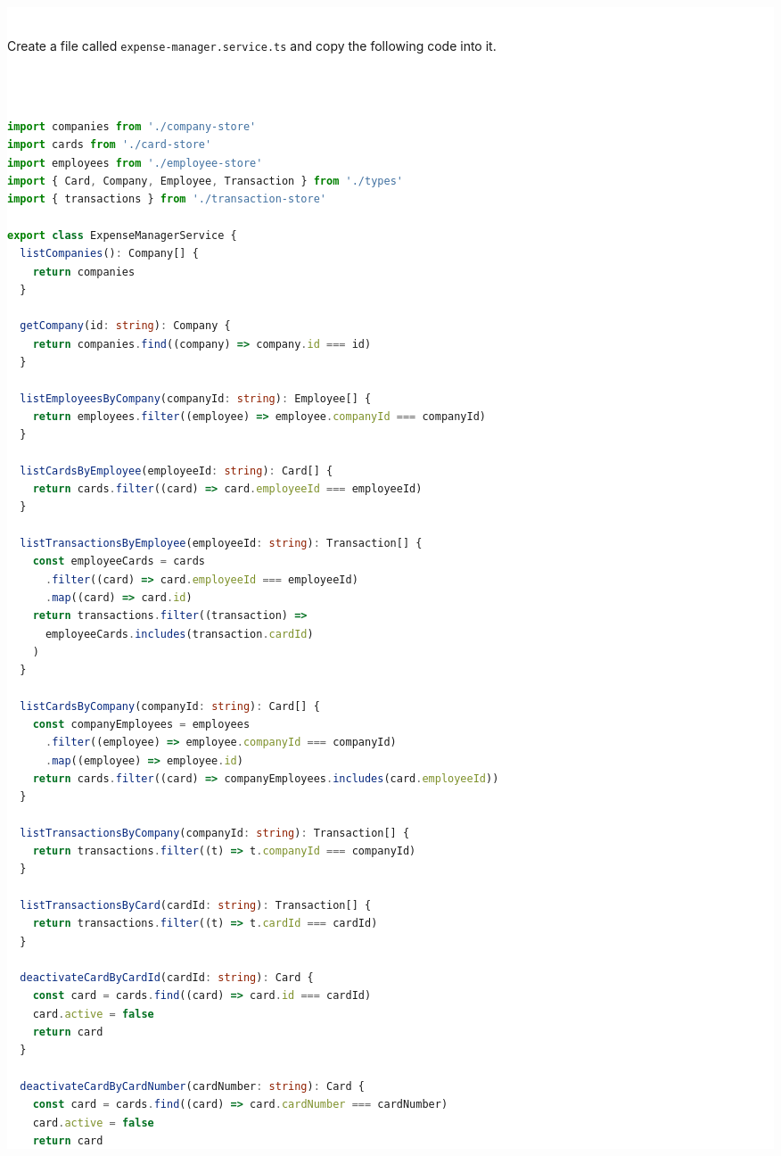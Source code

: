 <br />

Create a file called `expense-manager.service.ts` and copy the following code into it.

<br />


```ts

import companies from './company-store'
import cards from './card-store'
import employees from './employee-store'
import { Card, Company, Employee, Transaction } from './types'
import { transactions } from './transaction-store'

export class ExpenseManagerService {
  listCompanies(): Company[] {
    return companies
  }

  getCompany(id: string): Company {
    return companies.find((company) => company.id === id)
  }

  listEmployeesByCompany(companyId: string): Employee[] {
    return employees.filter((employee) => employee.companyId === companyId)
  }

  listCardsByEmployee(employeeId: string): Card[] {
    return cards.filter((card) => card.employeeId === employeeId)
  }

  listTransactionsByEmployee(employeeId: string): Transaction[] {
    const employeeCards = cards
      .filter((card) => card.employeeId === employeeId)
      .map((card) => card.id)
    return transactions.filter((transaction) =>
      employeeCards.includes(transaction.cardId)
    )
  }

  listCardsByCompany(companyId: string): Card[] {
    const companyEmployees = employees
      .filter((employee) => employee.companyId === companyId)
      .map((employee) => employee.id)
    return cards.filter((card) => companyEmployees.includes(card.employeeId))
  }

  listTransactionsByCompany(companyId: string): Transaction[] {
    return transactions.filter((t) => t.companyId === companyId)
  }

  listTransactionsByCard(cardId: string): Transaction[] {
    return transactions.filter((t) => t.cardId === cardId)
  }

  deactivateCardByCardId(cardId: string): Card {
    const card = cards.find((card) => card.id === cardId)
    card.active = false
    return card
  }

  deactivateCardByCardNumber(cardNumber: string): Card {
    const card = cards.find((card) => card.cardNumber === cardNumber)
    card.active = false
    return card
```